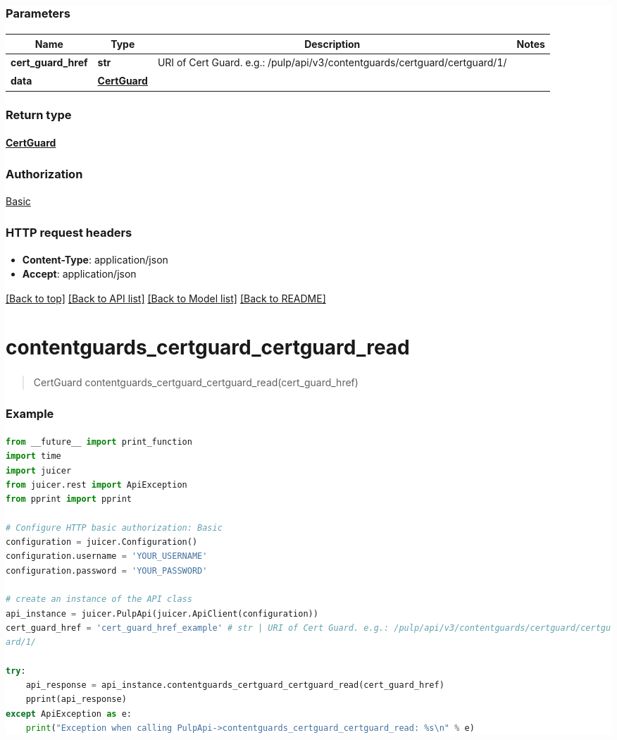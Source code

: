 ### Parameters

Name | Type | Description  | Notes
------------- | ------------- | ------------- | -------------
 **cert_guard_href** | **str**| URI of Cert Guard. e.g.: /pulp/api/v3/contentguards/certguard/certguard/1/ | 
 **data** | [**CertGuard**](CertGuard.md)|  | 

### Return type

[**CertGuard**](CertGuard.md)

### Authorization

[Basic](../README.md#Basic)

### HTTP request headers

 - **Content-Type**: application/json
 - **Accept**: application/json

[[Back to top]](#) [[Back to API list]](../README.md#documentation-for-api-endpoints) [[Back to Model list]](../README.md#documentation-for-models) [[Back to README]](../README.md)

# **contentguards_certguard_certguard_read**
> CertGuard contentguards_certguard_certguard_read(cert_guard_href)





### Example
```python
from __future__ import print_function
import time
import juicer
from juicer.rest import ApiException
from pprint import pprint

# Configure HTTP basic authorization: Basic
configuration = juicer.Configuration()
configuration.username = 'YOUR_USERNAME'
configuration.password = 'YOUR_PASSWORD'

# create an instance of the API class
api_instance = juicer.PulpApi(juicer.ApiClient(configuration))
cert_guard_href = 'cert_guard_href_example' # str | URI of Cert Guard. e.g.: /pulp/api/v3/contentguards/certguard/certguard/1/

try:
    api_response = api_instance.contentguards_certguard_certguard_read(cert_guard_href)
    pprint(api_response)
except ApiException as e:
    print("Exception when calling PulpApi->contentguards_certguard_certguard_read: %s\n" % e)
```
